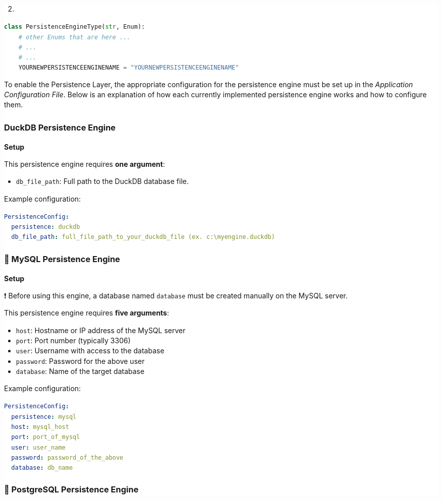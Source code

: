 2.

```python
class PersistenceEngineType(str, Enum):
    # other Enums that are here ...
    # ...
    # ...
    YOURNEWPERSISTENCEENGINENAME = "YOURNEWPERSISTENCEENGINENAME"
```

To enable the Persistence Layer, the appropriate configuration for the persistence engine must be set up in the _Application Configuration File_. Below is an explanation of how each currently implemented persistence engine works and how to configure them.

### DuckDB Persistence Engine

**Setup**

This persistence engine requires **one argument**:

- `db_file_path`: Full path to the DuckDB database file.

Example configuration:

```yaml
PersistenceConfig:
  persistence: duckdb
  db_file_path: full_file_path_to_your_duckdb_file (ex. c:\myengine.duckdb)
```

### 🐬 MySQL Persistence Engine

**Setup**

❗ Before using this engine, a database named `database` must be created manually on the MySQL server.

This persistence engine requires **five arguments**:

- `host`: Hostname or IP address of the MySQL server
- `port`: Port number (typically 3306)
- `user`: Username with access to the database
- `password`: Password for the above user
- `database`: Name of the target database

Example configuration:

```yaml
PersistenceConfig:
  persistence: mysql
  host: mysql_host
  port: port_of_mysql
  user: user_name
  password: password_of_the_above
  database: db_name
```

### 🐘 PostgreSQL Persistence Engine

